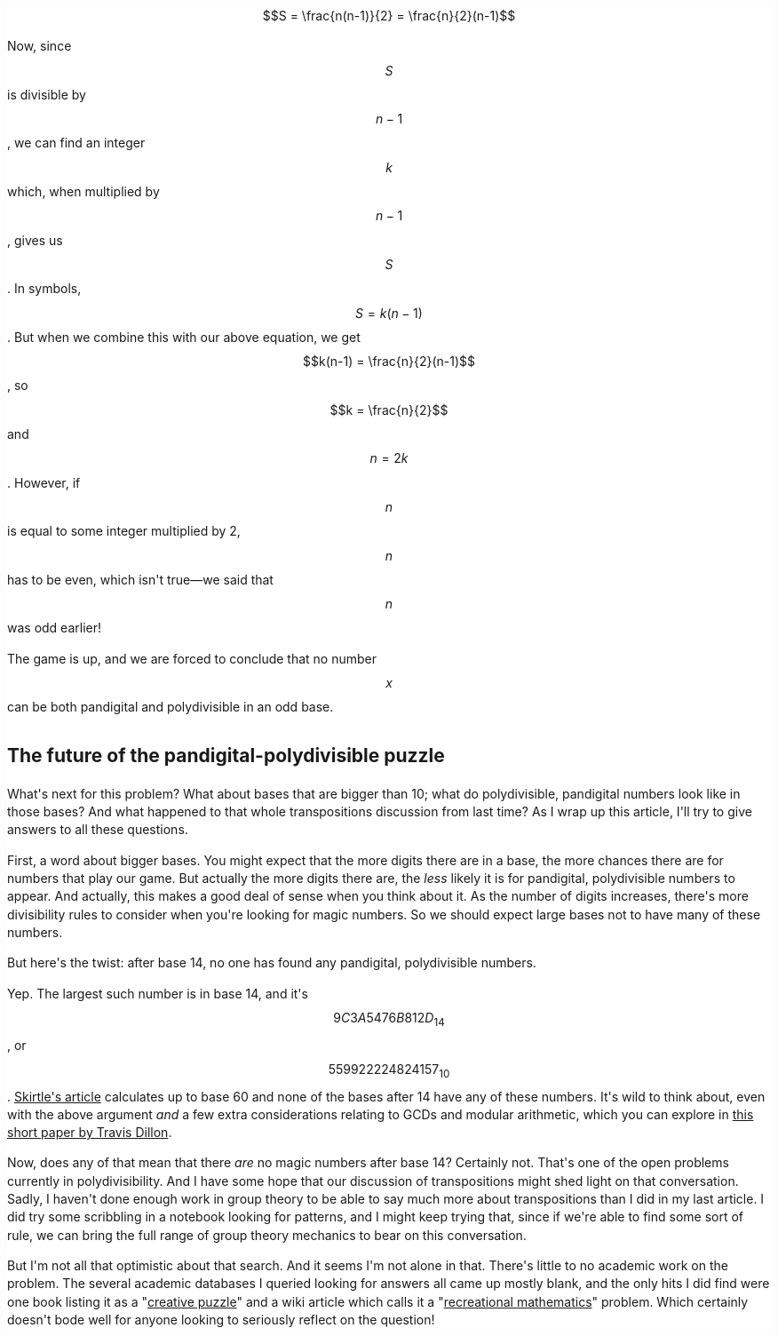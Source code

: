 $$S = \frac{n(n-1)}{2} = \frac{n}{2}(n-1)$$

Now, since $$S$$ is divisible by $$n-1$$, we can find an integer $$k$$ which,
when multiplied by $$n-1$$, gives us $$S$$. In symbols, $$S = k(n-1)$$. But when
we combine this with our above equation, we get $$k(n-1) = \frac{n}{2}(n-1)$$, so
$$k = \frac{n}{2}$$ and $$n = 2k$$. However, if $$n$$ is equal to some integer
multiplied by 2, $$n$$ has to be even, which isn't true—we said that $$n$$ was
odd earlier!

The game is up, and we are forced to conclude that no number $$x$$ can be both
pandigital and polydivisible in an odd base.

## The future of the pandigital-polydivisible puzzle

What's next for this problem? What about bases that are bigger than 10; what
do polydivisible, pandigital numbers look like in those bases? And what happened
to that whole transpositions discussion from last time? As I wrap up this article,
I'll try to give answers to all these questions.

First, a word about bigger bases. You might expect that the more digits there are
in a base, the more chances there are for numbers that play our game. But actually
the more digits there are, the _less_ likely it is for pandigital, polydivisible
numbers to appear. And actually, this makes a good deal of sense when you think
about it. As the number of digits increases, there's more divisibility rules to
consider when you're looking for magic numbers. So we should expect large bases
not to have many of these numbers.

But here's the twist: after base 14, no one has found any pandigital, polydivisible
numbers.

Yep. The largest such number is in base 14, and it's $$9C3A5476B812D_{14}$$, or
$$559922224824157_{10}$$.
[Skirtle's article](https://skirtlesden.com/articles/pandigital-polydivisible-numbers)
calculates up to base 60 and none of the bases after 14 have any of these numbers.
It's wild to think about, even with the above argument _and_ a few extra
considerations relating to GCDs and modular arithmetic, which you can explore in
[this short paper by Travis Dillon](https://www.parabola.unsw.edu.au/files/articles/2010-2019/volume-53-2017/issue-1/vol53_no1_3.pdf).

Now, does any of that mean that there _are_ no magic numbers after base 14?
Certainly not. That's one of the open problems currently in polydivisibility. And
I have some hope that our discussion of transpositions might shed light on that
conversation. Sadly, I haven't done enough work in group theory to be able to
say much more about transpositions than I did in my last article. I did try some
scribbling in a notebook looking for patterns, and I might keep trying that, since
if we're able to find some sort of rule, we can bring the full range of group
theory mechanics to bear on this conversation.

But I'm not all that optimistic about that search. And it seems I'm not alone in
that. There's little to no academic work on the problem. The several academic
databases I queried looking for answers all came up mostly blank, and the only
hits I did find were one book listing it as a
"[creative puzzle](https://doi.org/10.1007/978-981-19-6565-4_4)" and a wiki article
which calls it a
"[recreational mathematics](https://wiki.newshift.net/en/Polydivisible_number#cite_note-Lanier-6)"
problem. Which certainly doesn't bode well for anyone looking to seriously reflect
on the question!
